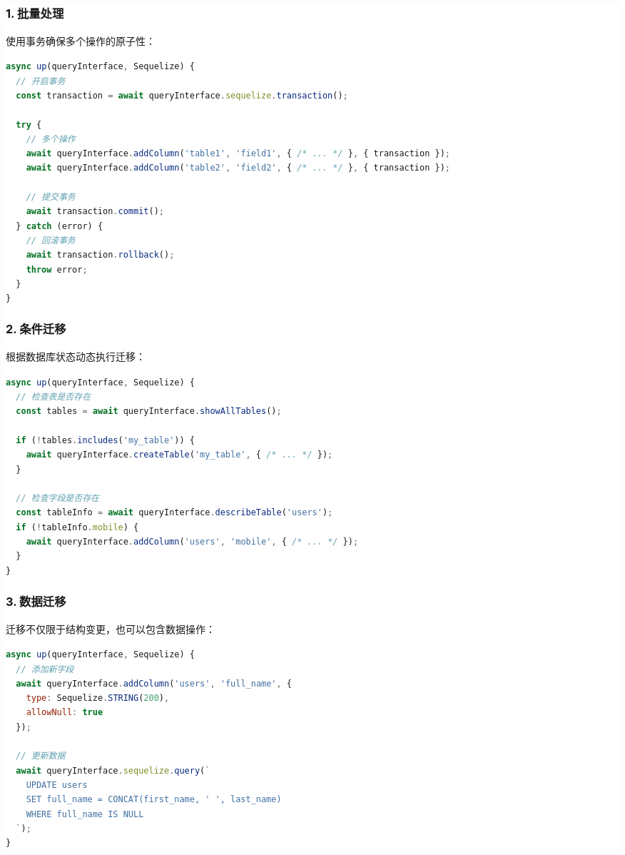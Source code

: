 ### 1. 批量处理

使用事务确保多个操作的原子性：

```javascript
async up(queryInterface, Sequelize) {
  // 开启事务
  const transaction = await queryInterface.sequelize.transaction();
  
  try {
    // 多个操作
    await queryInterface.addColumn('table1', 'field1', { /* ... */ }, { transaction });
    await queryInterface.addColumn('table2', 'field2', { /* ... */ }, { transaction });
    
    // 提交事务
    await transaction.commit();
  } catch (error) {
    // 回滚事务
    await transaction.rollback();
    throw error;
  }
}
```

### 2. 条件迁移

根据数据库状态动态执行迁移：

```javascript
async up(queryInterface, Sequelize) {
  // 检查表是否存在
  const tables = await queryInterface.showAllTables();
  
  if (!tables.includes('my_table')) {
    await queryInterface.createTable('my_table', { /* ... */ });
  }
  
  // 检查字段是否存在
  const tableInfo = await queryInterface.describeTable('users');
  if (!tableInfo.mobile) {
    await queryInterface.addColumn('users', 'mobile', { /* ... */ });
  }
}
```

### 3. 数据迁移

迁移不仅限于结构变更，也可以包含数据操作：

```javascript
async up(queryInterface, Sequelize) {
  // 添加新字段
  await queryInterface.addColumn('users', 'full_name', {
    type: Sequelize.STRING(200),
    allowNull: true
  });
  
  // 更新数据
  await queryInterface.sequelize.query(`
    UPDATE users 
    SET full_name = CONCAT(first_name, ' ', last_name)
    WHERE full_name IS NULL
  `);
}
```
